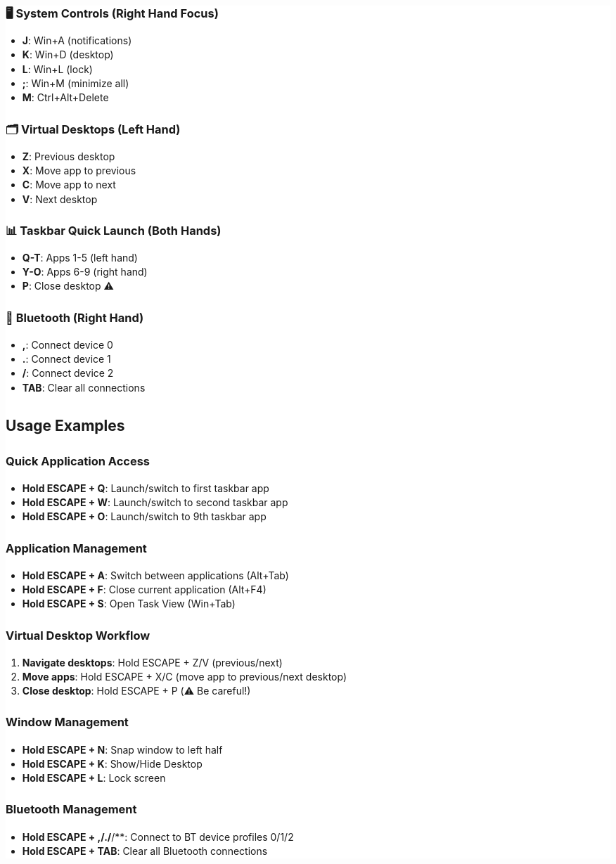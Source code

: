 ### 🖥️ **System Controls** (Right Hand Focus)
- **J**: Win+A (notifications)
- **K**: Win+D (desktop)
- **L**: Win+L (lock)
- **;**: Win+M (minimize all)
- **M**: Ctrl+Alt+Delete

### 🗂️ **Virtual Desktops** (Left Hand)
- **Z**: Previous desktop
- **X**: Move app to previous
- **C**: Move app to next  
- **V**: Next desktop

### 📊 **Taskbar Quick Launch** (Both Hands)
- **Q-T**: Apps 1-5 (left hand)
- **Y-O**: Apps 6-9 (right hand)
- **P**: Close desktop ⚠️

### 🔗 **Bluetooth** (Right Hand)
- **,**: Connect device 0
- **.**: Connect device 1
- **/**: Connect device 2
- **TAB**: Clear all connections

## Usage Examples

### Quick Application Access
- **Hold ESCAPE + Q**: Launch/switch to first taskbar app
- **Hold ESCAPE + W**: Launch/switch to second taskbar app
- **Hold ESCAPE + O**: Launch/switch to 9th taskbar app

### Application Management
- **Hold ESCAPE + A**: Switch between applications (Alt+Tab)
- **Hold ESCAPE + F**: Close current application (Alt+F4)
- **Hold ESCAPE + S**: Open Task View (Win+Tab)

### Virtual Desktop Workflow
1. **Navigate desktops**: Hold ESCAPE + Z/V (previous/next)
2. **Move apps**: Hold ESCAPE + X/C (move app to previous/next desktop)
3. **Close desktop**: Hold ESCAPE + P (⚠️ Be careful!)

### Window Management
- **Hold ESCAPE + N**: Snap window to left half
- **Hold ESCAPE + K**: Show/Hide Desktop
- **Hold ESCAPE + L**: Lock screen

### Bluetooth Management
- **Hold ESCAPE + ,/./**/**: Connect to BT device profiles 0/1/2
- **Hold ESCAPE + TAB**: Clear all Bluetooth connections
